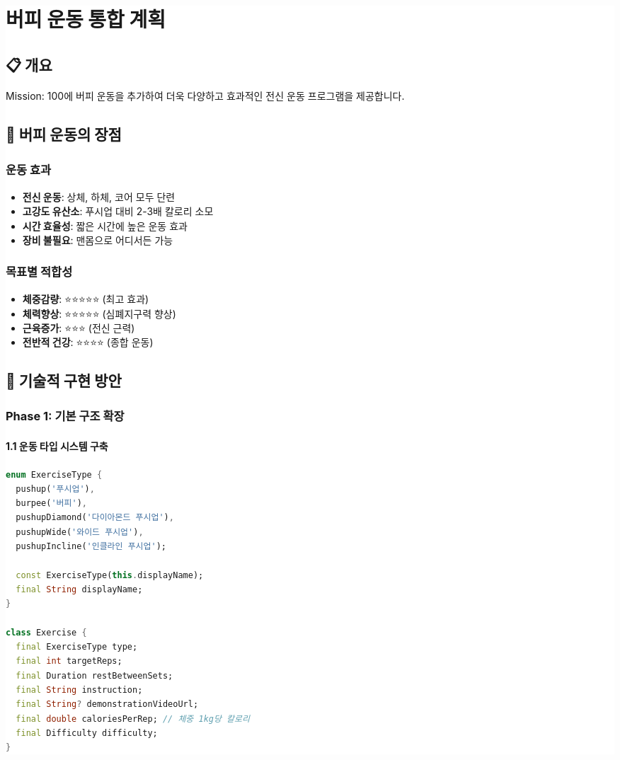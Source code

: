 # 버피 운동 통합 계획

## 📋 개요

Mission: 100에 버피 운동을 추가하여 더욱 다양하고 효과적인 전신 운동 프로그램을 제공합니다.

## 🎯 버피 운동의 장점

### 운동 효과
- **전신 운동**: 상체, 하체, 코어 모두 단련
- **고강도 유산소**: 푸시업 대비 2-3배 칼로리 소모
- **시간 효율성**: 짧은 시간에 높은 운동 효과
- **장비 불필요**: 맨몸으로 어디서든 가능

### 목표별 적합성
- **체중감량**: ⭐⭐⭐⭐⭐ (최고 효과)
- **체력향상**: ⭐⭐⭐⭐⭐ (심폐지구력 향상)
- **근육증가**: ⭐⭐⭐ (전신 근력)
- **전반적 건강**: ⭐⭐⭐⭐ (종합 운동)

## 🔧 기술적 구현 방안

### Phase 1: 기본 구조 확장

#### 1.1 운동 타입 시스템 구축
```dart
enum ExerciseType {
  pushup('푸시업'),
  burpee('버피'),
  pushupDiamond('다이아몬드 푸시업'),
  pushupWide('와이드 푸시업'),
  pushupIncline('인클라인 푸시업');

  const ExerciseType(this.displayName);
  final String displayName;
}

class Exercise {
  final ExerciseType type;
  final int targetReps;
  final Duration restBetweenSets;
  final String instruction;
  final String? demonstrationVideoUrl;
  final double caloriesPerRep; // 체중 1kg당 칼로리
  final Difficulty difficulty;
}
```
